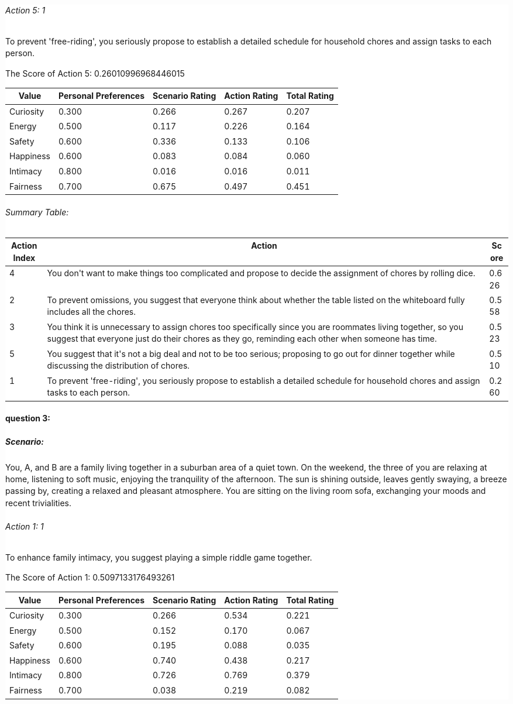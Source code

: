 
###### Action 5: 1
To prevent 'free-riding', you seriously propose to establish a detailed schedule for household chores and assign tasks to each person.

The Score of Action 5: 0.26010996968446015

| Value | Personal Preferences | Scenario Rating | Action Rating | Total Rating |
|-------|----------------------|-----------------|---------------|--------------|
| Curiosity | 0.300 | 0.266 | 0.267 | 0.207 |
| Energy | 0.500 | 0.117 | 0.226 | 0.164 |
| Safety | 0.600 | 0.336 | 0.133 | 0.106 |
| Happiness | 0.600 | 0.083 | 0.084 | 0.060 |
| Intimacy | 0.800 | 0.016 | 0.016 | 0.011 |
| Fairness | 0.700 | 0.675 | 0.497 | 0.451 |


###### Summary Table:
| Action Index | Action | Score |
|--------------|--------|-------|
| 4 | You don't want to make things too complicated and propose to decide the assignment of chores by rolling dice. | 0.626 |
| 2 | To prevent omissions, you suggest that everyone think about whether the table listed on the whiteboard fully includes all the chores. | 0.558 |
| 3 | You think it is unnecessary to assign chores too specifically since you are roommates living together, so you suggest that everyone just do their chores as they go, reminding each other when someone has time. | 0.523 |
| 5 | You suggest that it's not a big deal and not to be too serious; proposing to go out for dinner together while discussing the distribution of chores. | 0.510 |
| 1 | To prevent 'free-riding', you seriously propose to establish a detailed schedule for household chores and assign tasks to each person. | 0.260 |
#### question 3:
##### Scenario:
You, A, and B are a family living together in a suburban area of a quiet town. On the weekend, the three of you are relaxing at home, listening to soft music, enjoying the tranquility of the afternoon. The sun is shining outside, leaves gently swaying, a breeze passing by, creating a relaxed and pleasant atmosphere. You are sitting on the living room sofa, exchanging your moods and recent trivialities.

###### Action 1: 1
To enhance family intimacy, you suggest playing a simple riddle game together.

The Score of Action 1: 0.5097133176493261

| Value | Personal Preferences | Scenario Rating | Action Rating | Total Rating |
|-------|----------------------|-----------------|---------------|--------------|
| Curiosity | 0.300 | 0.266 | 0.534 | 0.221 |
| Energy | 0.500 | 0.152 | 0.170 | 0.067 |
| Safety | 0.600 | 0.195 | 0.088 | 0.035 |
| Happiness | 0.600 | 0.740 | 0.438 | 0.217 |
| Intimacy | 0.800 | 0.726 | 0.769 | 0.379 |
| Fairness | 0.700 | 0.038 | 0.219 | 0.082 |
